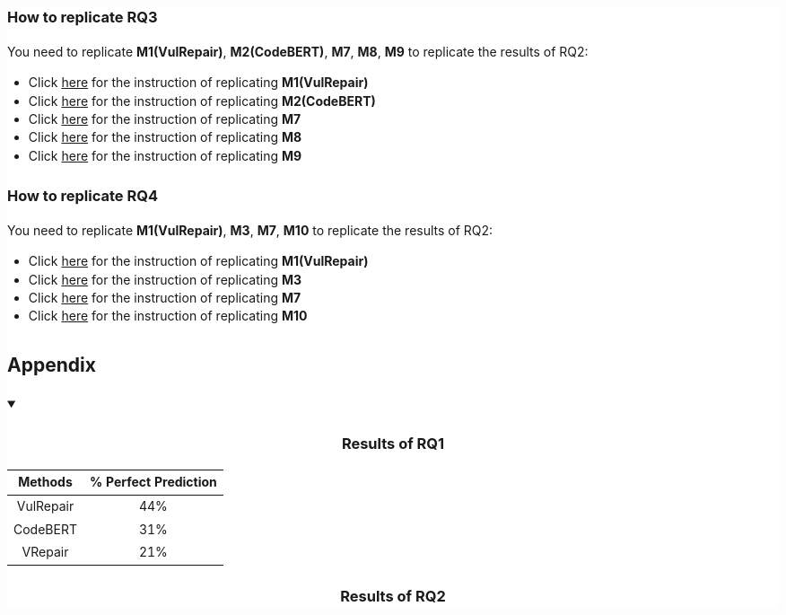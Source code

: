 ### How to replicate RQ3
  You need to replicate **M1(VulRepair)**, **M2(CodeBERT)**, **M7**, **M8**, **M9** to replicate the results of RQ2:
  * Click <a href="https://github.com/awsm-research/VulRepair/tree/main/M1_VulRepair_PL-NL">here</a> for the instruction of replicating **M1(VulRepair)**
  * Click <a href="https://github.com/awsm-research/VulRepair/tree/main/M2_CodeBERT_PL-NL">here</a> for the instruction of replicating **M2(CodeBERT)** 
  * Click <a href="https://github.com/awsm-research/VulRepair/tree/main/M7_CodeT5_word_level">here</a> for the instruction of replicating **M7** 
  * Click <a href="https://github.com/awsm-research/VulRepair/tree/main/M8_VRepair_subword">here</a> for the instruction of replicating **M8** 
  * Click <a href="https://github.com/awsm-research/VulRepair/tree/main/M9_CodeBERT_word_level">here</a> for the instruction of replicating **M9** 

### How to replicate RQ4
  You need to replicate **M1(VulRepair)**, **M3**, **M7**, **M10** to replicate the results of RQ2:
  * Click <a href="https://github.com/awsm-research/VulRepair/tree/main/M1_VulRepair_PL-NL">here</a> for the instruction of replicating **M1(VulRepair)**
  * Click <a href="https://github.com/awsm-research/VulRepair/tree/main/M3_T5_no_pretrain_subword">here</a> for the instruction of replicating **M3** 
  * Click <a href="https://github.com/awsm-research/VulRepair/tree/main/M7_CodeT5_word_level">here</a> for the instruction of replicating **M7** 
  * Click <a href="https://github.com/awsm-research/VulRepair/tree/main/M10_T5_no_pretrain_word_level">here</a> for the instruction of replicating **M10** 

</details>

## Appendix 

<details open="open">
<summary></summary>

<div align="center">

  <h3>
      <b>
              Results of RQ1
      </b>
  </h3>

|  **Methods**  | **% Perfect Prediction** |
|:---------:|:--------------------:|
| VulRepair |          44%         |
|  CodeBERT |          31%         |
|  VRepair  |          21%         |

  <h3>
      <b>
              Results of RQ2
      </b>
  </h3>
